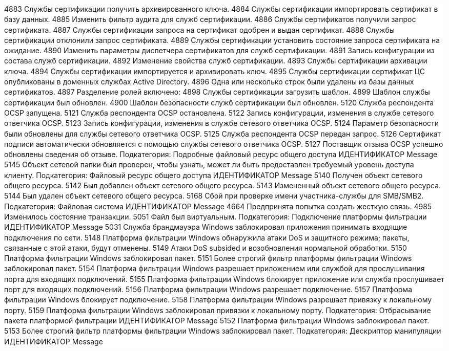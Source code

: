 4883	Службы сертификации получить архивированного ключа.
4884	Службы сертификации импортировать сертификат в базу данных.
4885	Изменить фильтр аудита для служб сертификации.
4886	Службы сертификатов получили запрос сертификата.
4887	Службы сертификации запроса на сертификат одобрен и выдан сертификат.
4888	Службы сертификации отклонили запрос сертификата.
4889	Службы сертификации установить состояние запроса сертификата на ожидание.
4890	Изменить параметры диспетчера сертификатов для служб сертификации.
4891	Запись конфигурации из состава служб сертификации.
4892	Изменение свойства служб сертификации.
4893	Службы сертификации архивации ключа.
4894	Службы сертификации импортируется и архивировать ключ.
4895	Службы сертификации сертификат ЦС опубликованы в доменных службах Active Directory.
4896	Одна или несколько строк были удалены из базы данных сертификатов.
4897	Разделение ролей включено:
4898	Службы сертификации загрузить шаблон.
4899	Шаблон службы сертификации был обновлен.
4900	Шаблон безопасности служб сертификации был обновлен.
5120	Служба респондента OCSP запущена.
5121	Служба респондента OCSP остановлена.
5122	Запись конфигурации, изменения в службе сетевого ответчика OCSP.
5123	Запись конфигурации, изменения в службе сетевого ответчика OCSP.
5124	Параметр безопасности были обновлены для службы сетевого ответчика OCSP.
5125	Служба респондента OCSP передан запрос.
5126	Сертификат подписи автоматически обновляется с помощью службы сетевого ответчика OCSP.
5127	Поставщик отзыва OCSP успешно обновлены сведения об отзыве.
Подкатегория: Подробные файловый ресурс общего доступа
ИДЕНТИФИКАТОР	Message
5145	Объект сетевой папки был проверен, чтобы узнать, может ли быть предоставлен требуемый уровень доступа клиенту.
Подкатегория: Файловый ресурс общего доступа
ИДЕНТИФИКАТОР	Message
5140	Получен объект сетевого общего ресурса.
5142	Был добавлен объект сетевого общего ресурса.
5143	Измененный объект сетевого общего ресурса.
5144	Был удален объект сетевого общего ресурса.
5168	Сбой при проверке имени участника-службы для SMB/SMB2.
Подкатегория: Файловая система
ИДЕНТИФИКАТОР	Message
4664	Предпринята попытка создать жесткую связь.
4985	Изменилось состояние транзакции.
5051	Файл был виртуальным.
Подкатегория: Подключение платформы фильтрации
ИДЕНТИФИКАТОР	Message
5031	Служба брандмауэра Windows заблокировал приложения принимать входящие подключения по сети.
5148	Платформа фильтрации Windows обнаружила атаки DoS и защитного режима; пакеты, связанные с этой атаки, будут отменены.
5149	Атаки DoS subsided и возобновления нормальной обработки.
5150	Платформа фильтрации Windows заблокировал пакет.
5151	Более строгий фильтр платформы фильтрации Windows заблокировал пакет.
5154	Платформа фильтрации Windows разрешает приложением или службой для прослушивания порта для входящих подключений.
5155	Платформа фильтрации Windows блокирует приложение или служба прослушивает порт для входящих подключений.
5156	Платформа фильтрации Windows разрешает подключение.
5157	Платформа фильтрации Windows блокирует подключение.
5158	Платформа фильтрации Windows разрешает привязку к локальному порту.
5159	Платформа фильтрации Windows заблокировал привязки к локальному порту.
Подкатегория: Отбрасывание пакета платформой фильтрации
ИДЕНТИФИКАТОР	Message
5152	Платформа фильтрации Windows заблокировал пакет.
5153	Более строгий фильтр платформы фильтрации Windows заблокировал пакет.
Подкатегория: Дескриптор манипуляции
ИДЕНТИФИКАТОР	Message